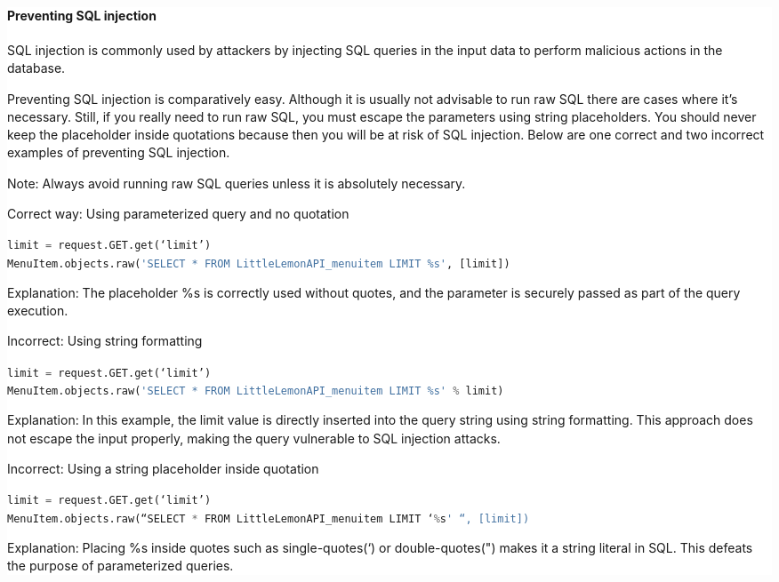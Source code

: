 #### Preventing SQL injection
SQL injection is commonly used by attackers by injecting SQL queries in the input data to perform malicious actions in the database.

Preventing SQL injection is comparatively easy. Although it is usually not advisable to run raw SQL there are cases where it’s necessary. Still, if you really need to run raw SQL, you must escape the parameters using string placeholders.  You should never keep the placeholder inside quotations because then you will be at risk of SQL injection. Below are one correct and two incorrect examples of preventing SQL injection.

Note: Always avoid running raw SQL queries unless it is absolutely necessary. 

Correct way: Using parameterized query and no quotation
```py
limit = request.GET.get(‘limit’)
MenuItem.objects.raw('SELECT * FROM LittleLemonAPI_menuitem LIMIT %s', [limit]) 
```
Explanation: The placeholder %s is correctly used without quotes, and the parameter is securely passed as part of the query execution.

Incorrect: Using string formatting
```py
limit = request.GET.get(‘limit’)
MenuItem.objects.raw('SELECT * FROM LittleLemonAPI_menuitem LIMIT %s' % limit)
```
Explanation: In this example, the limit value is directly inserted into the query string using string formatting. This approach does not escape the input properly, making the query vulnerable to SQL injection attacks.

Incorrect: Using a string placeholder inside quotation
```py
limit = request.GET.get(‘limit’) 
MenuItem.objects.raw(“SELECT * FROM LittleLemonAPI_menuitem LIMIT ‘%s' “, [limit])
```
Explanation: Placing %s inside quotes such as single-quotes(‘) or double-quotes(") makes it a string literal in SQL. This defeats the purpose of parameterized queries.



